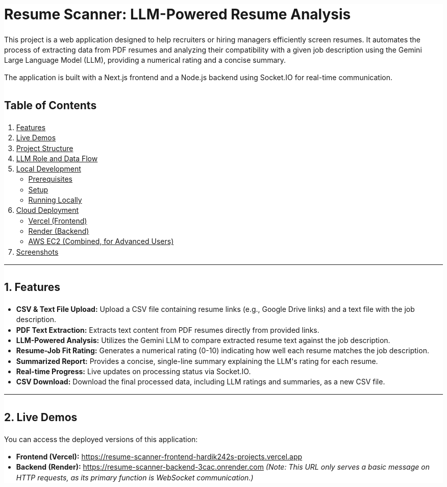# Resume Scanner: LLM-Powered Resume Analysis

This project is a web application designed to help recruiters or hiring managers efficiently screen resumes. It automates the process of extracting data from PDF resumes and analyzing their compatibility with a given job description using the Gemini Large Language Model (LLM), providing a numerical rating and a concise summary.

The application is built with a Next.js frontend and a Node.js backend using Socket.IO for real-time communication.

## Table of Contents

1.  [Features](#features)
2.  [Live Demos](#live-demos)
3.  [Project Structure](#project-structure)
4.  [LLM Role and Data Flow](#llm-role-and-data-flow)
5.  [Local Development](#local-development)
    -   [Prerequisites](#prerequisites)
    -   [Setup](#setup)
    -   [Running Locally](#running-locally)
6.  [Cloud Deployment](#cloud-deployment)
    -   [Vercel (Frontend)](#vercel-frontend)
    -   [Render (Backend)](#render-backend)
    -   [AWS EC2 (Combined, for Advanced Users)](#aws-ec2-combined-for-advanced-users)
7.  [Screenshots](#screenshots)

---

## 1. Features

-   **CSV & Text File Upload:** Upload a CSV file containing resume links (e.g., Google Drive links) and a text file with the job description.
-   **PDF Text Extraction:** Extracts text content from PDF resumes directly from provided links.
-   **LLM-Powered Analysis:** Utilizes the Gemini LLM to compare extracted resume text against the job description.
-   **Resume-Job Fit Rating:** Generates a numerical rating (0-10) indicating how well each resume matches the job description.
-   **Summarized Report:** Provides a concise, single-line summary explaining the LLM's rating for each resume.
-   **Real-time Progress:** Live updates on processing status via Socket.IO.
-   **CSV Download:** Download the final processed data, including LLM ratings and summaries, as a new CSV file.

---

## 2. Live Demos

You can access the deployed versions of this application:

-   **Frontend (Vercel):** <https://resume-scanner-frontend-hardik242s-projects.vercel.app>
-   **Backend (Render):** <https://resume-scanner-backend-3cac.onrender.com>
    _(Note: This URL only serves a basic message on HTTP requests, as its primary function is WebSocket communication.)_
